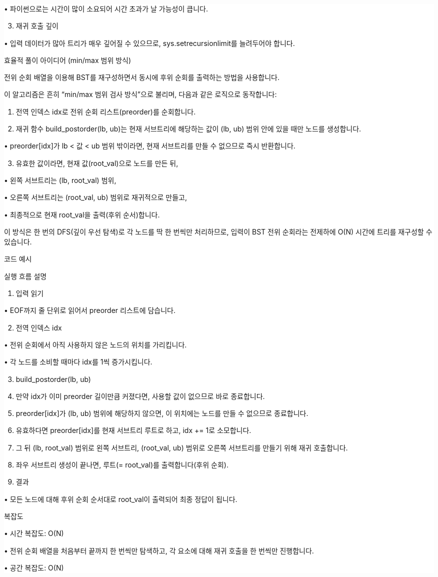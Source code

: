 •	파이썬으로는 시간이 많이 소요되어 시간 초과가 날 가능성이 큽니다.

3.	재귀 호출 깊이

•	입력 데이터가 많아 트리가 매우 깊어질 수 있으므로, sys.setrecursionlimit를 늘려두어야 합니다.

효율적 풀이 아이디어 (min/max 범위 방식)

전위 순회 배열을 이용해 BST를 재구성하면서 동시에 후위 순회를 출력하는 방법을 사용합니다.

이 알고리즘은 흔히 “min/max 범위 검사 방식”으로 불리며, 다음과 같은 로직으로 동작합니다:

1.	전역 인덱스 idx로 전위 순회 리스트(preorder)를 순회합니다.

2.	재귀 함수 build_postorder(lb, ub)는 현재 서브트리에 해당하는 값이 (lb, ub) 범위 안에 있을 때만 노드를 생성합니다.

•	preorder[idx]가 lb < 값 < ub 범위 밖이라면, 현재 서브트리를 만들 수 없으므로 즉시 반환합니다.

3.	유효한 값이라면, 현재 값(root_val)으로 노드를 만든 뒤,

•	왼쪽 서브트리는 (lb, root_val) 범위,

•	오른쪽 서브트리는 (root_val, ub) 범위로 재귀적으로 만들고,

•	최종적으로 현재 root_val을 출력(후위 순서)합니다.

이 방식은 한 번의 DFS(깊이 우선 탐색)로 각 노드를 딱 한 번씩만 처리하므로, 입력이 BST 전위 순회라는 전제하에 O(N) 시간에 트리를 재구성할 수 있습니다.

코드 예시

실행 흐름 설명

1.	입력 읽기

•	EOF까지 줄 단위로 읽어서 preorder 리스트에 담습니다.

2.	전역 인덱스 idx

•	전위 순회에서 아직 사용하지 않은 노드의 위치를 가리킵니다.

•	각 노드를 소비할 때마다 idx를 1씩 증가시킵니다.

3.	build_postorder(lb, ub)

1.	만약 idx가 이미 preorder 길이만큼 커졌다면, 사용할 값이 없으므로 바로 종료합니다.

2.	preorder[idx]가 (lb, ub) 범위에 해당하지 않으면, 이 위치에는 노드를 만들 수 없으므로 종료합니다.

3.	유효하다면 preorder[idx]를 현재 서브트리 루트로 하고, idx += 1로 소모합니다.

4.	그 뒤 (lb, root_val) 범위로 왼쪽 서브트리, (root_val, ub) 범위로 오른쪽 서브트리를 만들기 위해 재귀 호출합니다.

5.	좌우 서브트리 생성이 끝나면, 루트(= root_val)를 출력합니다(후위 순회).

4.	결과

•	모든 노드에 대해 후위 순회 순서대로 root_val이 출력되어 최종 정답이 됩니다.

복잡도

•	시간 복잡도: O(N)

•	전위 순회 배열을 처음부터 끝까지 한 번씩만 탐색하고, 각 요소에 대해 재귀 호출을 한 번씩만 진행합니다.

•	공간 복잡도: O(N)
